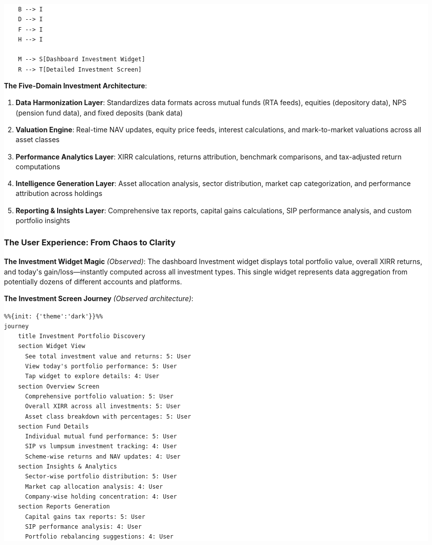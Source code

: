 ```mermaid
    B --> I
    D --> I
    F --> I
    H --> I
    
    M --> S[Dashboard Investment Widget]
    R --> T[Detailed Investment Screen]
```

**The Five-Domain Investment Architecture**:

1. **Data Harmonization Layer**: Standardizes data formats across mutual funds (RTA feeds), equities (depository data), NPS (pension fund data), and fixed deposits (bank data)

2. **Valuation Engine**: Real-time NAV updates, equity price feeds, interest calculations, and mark-to-market valuations across all asset classes

3. **Performance Analytics Layer**: XIRR calculations, returns attribution, benchmark comparisons, and tax-adjusted return computations

4. **Intelligence Generation Layer**: Asset allocation analysis, sector distribution, market cap categorization, and performance attribution across holdings

5. **Reporting & Insights Layer**: Comprehensive tax reports, capital gains calculations, SIP performance analysis, and custom portfolio insights

### The User Experience: From Chaos to Clarity

**The Investment Widget Magic** *(Observed)*:
The dashboard Investment widget displays total portfolio value, overall XIRR returns, and today's gain/loss—instantly computed across all investment types. This single widget represents data aggregation from potentially dozens of different accounts and platforms.

**The Investment Screen Journey** *(Observed architecture)*:
```mermaid
%%{init: {'theme':'dark'}}%%
journey
    title Investment Portfolio Discovery
    section Widget View  
      See total investment value and returns: 5: User
      View today's portfolio performance: 5: User
      Tap widget to explore details: 4: User
    section Overview Screen
      Comprehensive portfolio valuation: 5: User
      Overall XIRR across all investments: 5: User
      Asset class breakdown with percentages: 5: User
    section Fund Details
      Individual mutual fund performance: 5: User
      SIP vs lumpsum investment tracking: 4: User
      Scheme-wise returns and NAV updates: 4: User
    section Insights & Analytics
      Sector-wise portfolio distribution: 5: User
      Market cap allocation analysis: 4: User
      Company-wise holding concentration: 4: User
    section Reports Generation
      Capital gains tax reports: 5: User
      SIP performance analysis: 4: User
      Portfolio rebalancing suggestions: 4: User
```
